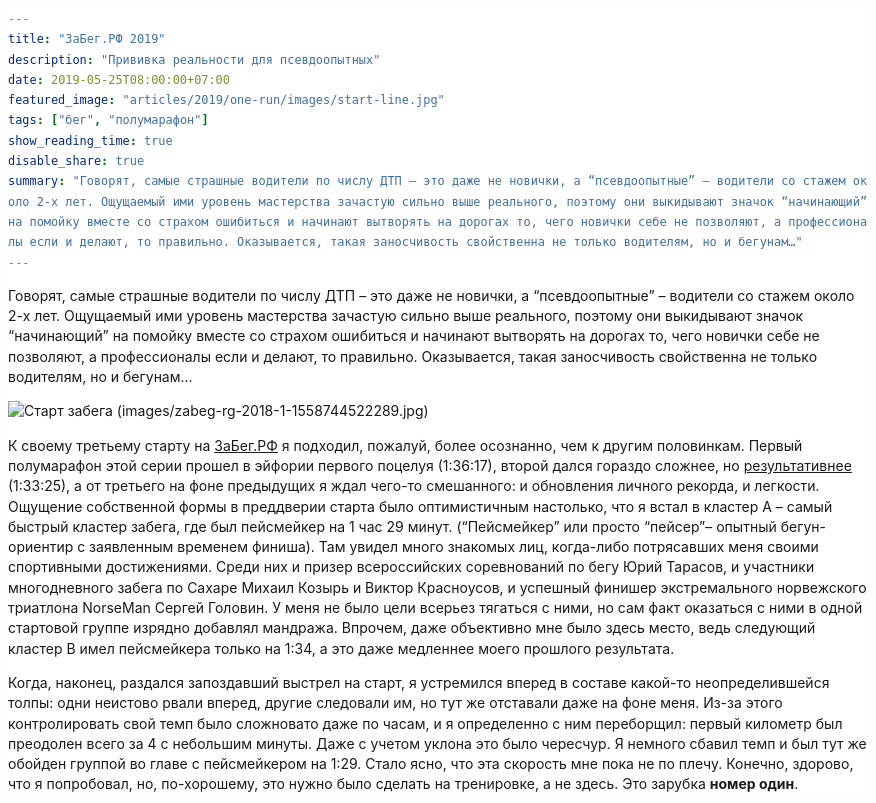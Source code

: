 ```yaml
---
title: "ЗаБег.РФ 2019"
description: "Прививка реальности для псевдоопытных"
date: 2019-05-25T08:00:00+07:00
featured_image: "articles/2019/one-run/images/start-line.jpg"
tags: ["бег", "полумарафон"]
show_reading_time: true
disable_share: true
summary: "Говорят, самые страшные водители по числу ДТП – это даже не новички, а “псевдоопытные” – водители со стажем около 2-х лет. Ощущаемый ими уровень мастерства зачастую сильно выше реального, поэтому они выкидывают значок “начинающий” на помойку вместе со страхом ошибиться и начинают вытворять на дорогах то, чего новички себе не позволяют, а профессионалы если и делают, то правильно. Оказывается, такая заносчивость свойственна не только водителям, но и бегунам…"
---
```


Говорят, самые страшные водители по числу ДТП – это даже не новички, а “псевдоопытные” – водители со стажем около 2-х лет. Ощущаемый ими уровень мастерства зачастую сильно выше реального, поэтому они выкидывают значок “начинающий” на помойку вместе со страхом ошибиться и начинают вытворять на дорогах то, чего новички себе не позволяют, а профессионалы если и делают, то правильно. Оказывается, такая заносчивость свойственна не только водителям, но и бегунам…

![Старт забега (images/zabeg-rg-2018-1-1558744522289.jpg)](https://marathonec.ru/wp-content/uploads/2018/05/zabeg-rg-2018-1.jpg)

К своему третьему старту на [ЗаБег.РФ](http://забег.рф) я подходил, пожалуй, более осознанно, чем к другим половинкам. Первый полумарафон этой серии прошел в эйфории первого поцелуя (1:36:17), второй дался гораздо сложнее, но [результативнее](https://www.strava.com/activities/1583397255) (1:33:25), а от третьего на фоне предыдущих я ждал чего-то смешанного: и обновления личного рекорда, и легкости. Ощущение собственной формы в преддверии старта было оптимистичным настолько, что я встал в кластер А – самый быстрый кластер забега, где был пейсмейкер на 1 час 29 минут. (“Пейсмейкер” или просто “пейсер”– опытный бегун-ориентир с заявленным временем финиша). Там увидел много знакомых лиц, когда-либо потрясавших меня своими спортивными достижениями. Среди них и призер всероссийских соревнований по бегу Юрий Тарасов, и участники многодневного забега по Сахаре Михаил Козырь и Виктор Красноусов, и успешный финишер экстремального норвежского триатлона NorseMan Сергей Головин. У меня не было цели всерьез тягаться с ними, но сам факт оказаться с ними в одной стартовой группе изрядно добавлял мандража. Впрочем, даже объективно мне было здесь место, ведь следующий кластер В имел пейсмейкера только на 1:34, а это даже медленнее моего прошлого результата.

Когда, наконец, раздался запоздавший выстрел на старт, я устремился вперед в составе какой-то неопределившейся толпы: одни неистово рвали вперед, другие следовали им, но тут же отставали даже на фоне меня. Из-за этого контролировать свой темп было сложновато даже по часам, и я определенно с ним переборщил: первый километр был преодолен всего за 4 с небольшим минуты. Даже с учетом уклона это было чересчур. Я немного сбавил темп и был тут же обойден группой во главе с пейсмейкером на 1:29. Стало ясно, что эта скорость мне пока не по плечу. Конечно, здорово, что я попробовал, но, по-хорошему, это нужно было сделать на тренировке, а не здесь. Это зарубка **номер один**.
